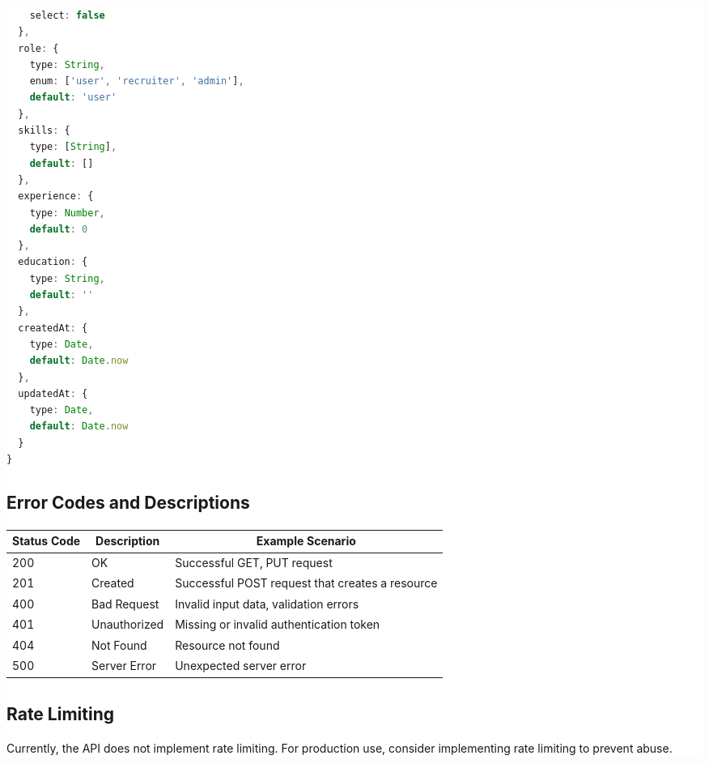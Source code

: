```typescript
    select: false
  },
  role: {
    type: String,
    enum: ['user', 'recruiter', 'admin'],
    default: 'user'
  },
  skills: {
    type: [String],
    default: []
  },
  experience: {
    type: Number,
    default: 0
  },
  education: {
    type: String,
    default: ''
  },
  createdAt: {
    type: Date,
    default: Date.now
  },
  updatedAt: {
    type: Date,
    default: Date.now
  }
}
```

## Error Codes and Descriptions

| Status Code | Description | Example Scenario |
|-------------|-------------|-----------------|
| 200 | OK | Successful GET, PUT request |
| 201 | Created | Successful POST request that creates a resource |
| 400 | Bad Request | Invalid input data, validation errors |
| 401 | Unauthorized | Missing or invalid authentication token |
| 404 | Not Found | Resource not found |
| 500 | Server Error | Unexpected server error |

## Rate Limiting

Currently, the API does not implement rate limiting. For production use, consider implementing rate limiting to prevent abuse.

